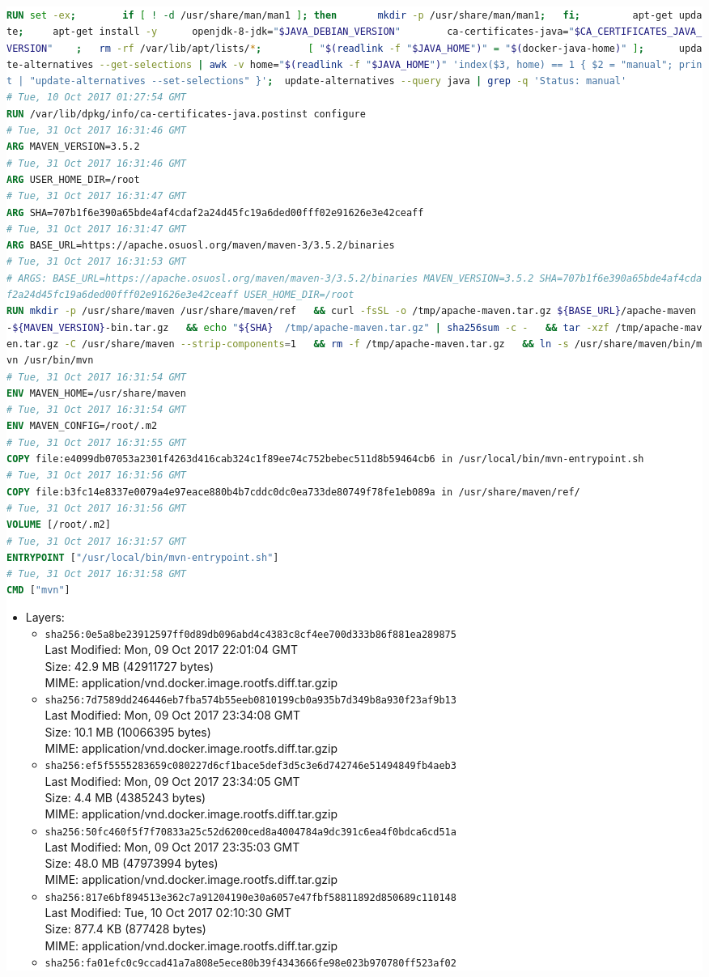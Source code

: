 ```dockerfile
RUN set -ex; 		if [ ! -d /usr/share/man/man1 ]; then 		mkdir -p /usr/share/man/man1; 	fi; 		apt-get update; 	apt-get install -y 		openjdk-8-jdk="$JAVA_DEBIAN_VERSION" 		ca-certificates-java="$CA_CERTIFICATES_JAVA_VERSION" 	; 	rm -rf /var/lib/apt/lists/*; 		[ "$(readlink -f "$JAVA_HOME")" = "$(docker-java-home)" ]; 		update-alternatives --get-selections | awk -v home="$(readlink -f "$JAVA_HOME")" 'index($3, home) == 1 { $2 = "manual"; print | "update-alternatives --set-selections" }'; 	update-alternatives --query java | grep -q 'Status: manual'
# Tue, 10 Oct 2017 01:27:54 GMT
RUN /var/lib/dpkg/info/ca-certificates-java.postinst configure
# Tue, 31 Oct 2017 16:31:46 GMT
ARG MAVEN_VERSION=3.5.2
# Tue, 31 Oct 2017 16:31:46 GMT
ARG USER_HOME_DIR=/root
# Tue, 31 Oct 2017 16:31:47 GMT
ARG SHA=707b1f6e390a65bde4af4cdaf2a24d45fc19a6ded00fff02e91626e3e42ceaff
# Tue, 31 Oct 2017 16:31:47 GMT
ARG BASE_URL=https://apache.osuosl.org/maven/maven-3/3.5.2/binaries
# Tue, 31 Oct 2017 16:31:53 GMT
# ARGS: BASE_URL=https://apache.osuosl.org/maven/maven-3/3.5.2/binaries MAVEN_VERSION=3.5.2 SHA=707b1f6e390a65bde4af4cdaf2a24d45fc19a6ded00fff02e91626e3e42ceaff USER_HOME_DIR=/root
RUN mkdir -p /usr/share/maven /usr/share/maven/ref   && curl -fsSL -o /tmp/apache-maven.tar.gz ${BASE_URL}/apache-maven-${MAVEN_VERSION}-bin.tar.gz   && echo "${SHA}  /tmp/apache-maven.tar.gz" | sha256sum -c -   && tar -xzf /tmp/apache-maven.tar.gz -C /usr/share/maven --strip-components=1   && rm -f /tmp/apache-maven.tar.gz   && ln -s /usr/share/maven/bin/mvn /usr/bin/mvn
# Tue, 31 Oct 2017 16:31:54 GMT
ENV MAVEN_HOME=/usr/share/maven
# Tue, 31 Oct 2017 16:31:54 GMT
ENV MAVEN_CONFIG=/root/.m2
# Tue, 31 Oct 2017 16:31:55 GMT
COPY file:e4099db07053a2301f4263d416cab324c1f89ee74c752bebec511d8b59464cb6 in /usr/local/bin/mvn-entrypoint.sh 
# Tue, 31 Oct 2017 16:31:56 GMT
COPY file:b3fc14e8337e0079a4e97eace880b4b7cddc0dc0ea733de80749f78fe1eb089a in /usr/share/maven/ref/ 
# Tue, 31 Oct 2017 16:31:56 GMT
VOLUME [/root/.m2]
# Tue, 31 Oct 2017 16:31:57 GMT
ENTRYPOINT ["/usr/local/bin/mvn-entrypoint.sh"]
# Tue, 31 Oct 2017 16:31:58 GMT
CMD ["mvn"]
```

-	Layers:
	-	`sha256:0e5a8be23912597ff0d89db096abd4c4383c8cf4ee700d333b86f881ea289875`  
		Last Modified: Mon, 09 Oct 2017 22:01:04 GMT  
		Size: 42.9 MB (42911727 bytes)  
		MIME: application/vnd.docker.image.rootfs.diff.tar.gzip
	-	`sha256:7d7589dd246446eb7fba574b55eeb0810199cb0a935b7d349b8a930f23af9b13`  
		Last Modified: Mon, 09 Oct 2017 23:34:08 GMT  
		Size: 10.1 MB (10066395 bytes)  
		MIME: application/vnd.docker.image.rootfs.diff.tar.gzip
	-	`sha256:ef5f5555283659c080227d6cf1bace5def3d5c3e6d742746e51494849fb4aeb3`  
		Last Modified: Mon, 09 Oct 2017 23:34:05 GMT  
		Size: 4.4 MB (4385243 bytes)  
		MIME: application/vnd.docker.image.rootfs.diff.tar.gzip
	-	`sha256:50fc460f5f7f70833a25c52d6200ced8a4004784a9dc391c6ea4f0bdca6cd51a`  
		Last Modified: Mon, 09 Oct 2017 23:35:03 GMT  
		Size: 48.0 MB (47973994 bytes)  
		MIME: application/vnd.docker.image.rootfs.diff.tar.gzip
	-	`sha256:817e6bf894513e362c7a91204190e30a6057e47fbf58811892d850689c110148`  
		Last Modified: Tue, 10 Oct 2017 02:10:30 GMT  
		Size: 877.4 KB (877428 bytes)  
		MIME: application/vnd.docker.image.rootfs.diff.tar.gzip
	-	`sha256:fa01efc0c9ccad41a7a808e5ece80b39f4343666fe98e023b970780ff523af02`  